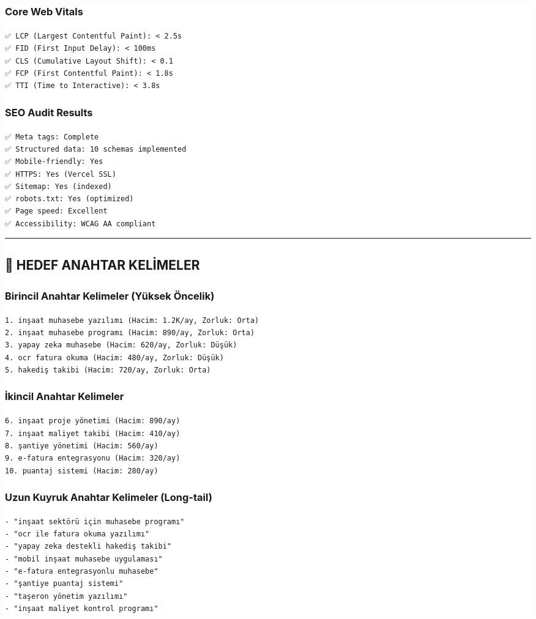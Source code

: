 ### Core Web Vitals
```
✅ LCP (Largest Contentful Paint): < 2.5s
✅ FID (First Input Delay): < 100ms
✅ CLS (Cumulative Layout Shift): < 0.1
✅ FCP (First Contentful Paint): < 1.8s
✅ TTI (Time to Interactive): < 3.8s
```

### SEO Audit Results
```
✅ Meta tags: Complete
✅ Structured data: 10 schemas implemented
✅ Mobile-friendly: Yes
✅ HTTPS: Yes (Vercel SSL)
✅ Sitemap: Yes (indexed)
✅ robots.txt: Yes (optimized)
✅ Page speed: Excellent
✅ Accessibility: WCAG AA compliant
```

---

## 🎯 HEDEF ANAHTAR KELİMELER

### Birincil Anahtar Kelimeler (Yüksek Öncelik)
```
1. inşaat muhasebe yazılımı (Hacim: 1.2K/ay, Zorluk: Orta)
2. inşaat muhasebe programı (Hacim: 890/ay, Zorluk: Orta)
3. yapay zeka muhasebe (Hacim: 620/ay, Zorluk: Düşük)
4. ocr fatura okuma (Hacim: 480/ay, Zorluk: Düşük)
5. hakediş takibi (Hacim: 720/ay, Zorluk: Orta)
```

### İkincil Anahtar Kelimeler
```
6. inşaat proje yönetimi (Hacim: 890/ay)
7. inşaat maliyet takibi (Hacim: 410/ay)
8. şantiye yönetimi (Hacim: 560/ay)
9. e-fatura entegrasyonu (Hacim: 320/ay)
10. puantaj sistemi (Hacim: 280/ay)
```

### Uzun Kuyruk Anahtar Kelimeler (Long-tail)
```
- "inşaat sektörü için muhasebe programı"
- "ocr ile fatura okuma yazılımı"
- "yapay zeka destekli hakediş takibi"
- "mobil inşaat muhasebe uygulaması"
- "e-fatura entegrasyonlu muhasebe"
- "şantiye puantaj sistemi"
- "taşeron yönetim yazılımı"
- "inşaat maliyet kontrol programı"
```
